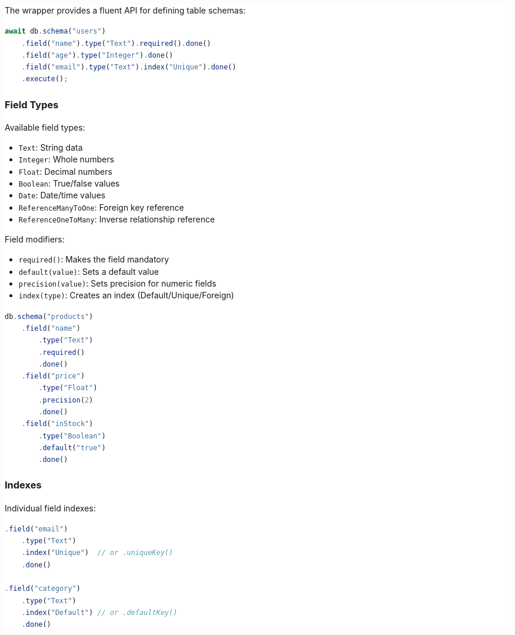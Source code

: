 The wrapper provides a fluent API for defining table schemas:

```typescript
await db.schema("users")
    .field("name").type("Text").required().done()
    .field("age").type("Integer").done()
    .field("email").type("Text").index("Unique").done()
    .execute();
```

### Field Types

Available field types:
- `Text`: String data
- `Integer`: Whole numbers
- `Float`: Decimal numbers
- `Boolean`: True/false values
- `Date`: Date/time values
- `ReferenceManyToOne`: Foreign key reference
- `ReferenceOneToMany`: Inverse relationship reference

Field modifiers:
- `required()`: Makes the field mandatory
- `default(value)`: Sets a default value
- `precision(value)`: Sets precision for numeric fields
- `index(type)`: Creates an index (Default/Unique/Foreign)

```typescript
db.schema("products")
    .field("name")
        .type("Text")
        .required()
        .done()
    .field("price")
        .type("Float")
        .precision(2)
        .done()
    .field("inStock")
        .type("Boolean")
        .default("true")
        .done()
```

### Indexes

Individual field indexes:
```typescript
.field("email")
    .type("Text")
    .index("Unique")  // or .uniqueKey()
    .done()

.field("category")
    .type("Text")
    .index("Default") // or .defaultKey()
    .done()
```
